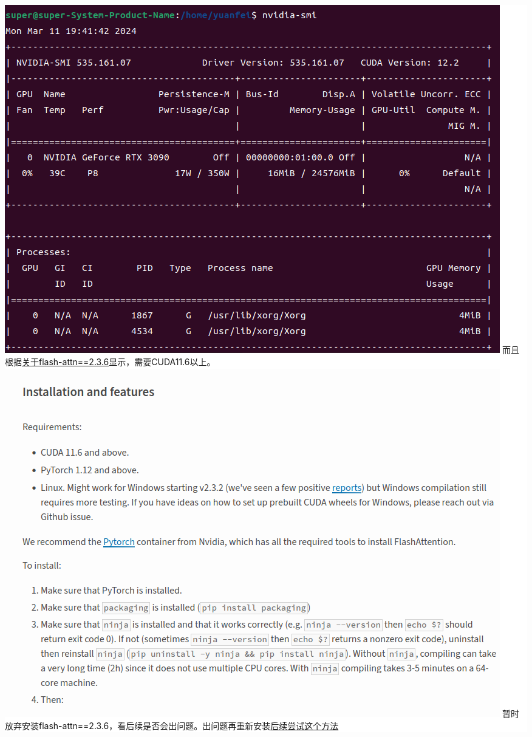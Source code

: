 ![alt text](image-5.png)
而且根据[关于flash-attn==2.3.6](https://pypi.org/project/flash-attn/)显示，需要CUDA11.6以上。
![alt text](image-6.png)
暂时放弃安装flash-attn==2.3.6，看后续是否会出问题。出问题再重新安装[后续尝试这个方法](https://juejin.cn/post/7277802797470580771)
